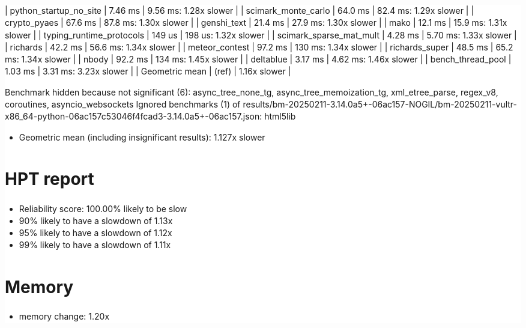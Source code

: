 | python_startup_no_site     | 7.46 ms                                                                                                           | 9.56 ms: 1.28x slower                                                                                                   |
| scimark_monte_carlo        | 64.0 ms                                                                                                           | 82.4 ms: 1.29x slower                                                                                                   |
| crypto_pyaes               | 67.6 ms                                                                                                           | 87.8 ms: 1.30x slower                                                                                                   |
| genshi_text                | 21.4 ms                                                                                                           | 27.9 ms: 1.30x slower                                                                                                   |
| mako                       | 12.1 ms                                                                                                           | 15.9 ms: 1.31x slower                                                                                                   |
| typing_runtime_protocols   | 149 us                                                                                                            | 198 us: 1.32x slower                                                                                                    |
| scimark_sparse_mat_mult    | 4.28 ms                                                                                                           | 5.70 ms: 1.33x slower                                                                                                   |
| richards                   | 42.2 ms                                                                                                           | 56.6 ms: 1.34x slower                                                                                                   |
| meteor_contest             | 97.2 ms                                                                                                           | 130 ms: 1.34x slower                                                                                                    |
| richards_super             | 48.5 ms                                                                                                           | 65.2 ms: 1.34x slower                                                                                                   |
| nbody                      | 92.2 ms                                                                                                           | 134 ms: 1.45x slower                                                                                                    |
| deltablue                  | 3.17 ms                                                                                                           | 4.62 ms: 1.46x slower                                                                                                   |
| bench_thread_pool          | 1.03 ms                                                                                                           | 3.31 ms: 3.23x slower                                                                                                   |
| Geometric mean             | (ref)                                                                                                             | 1.16x slower                                                                                                            |

Benchmark hidden because not significant (6): async_tree_none_tg, async_tree_memoization_tg, xml_etree_parse, regex_v8, coroutines, asyncio_websockets
Ignored benchmarks (1) of results/bm-20250211-3.14.0a5+-06ac157-NOGIL/bm-20250211-vultr-x86_64-python-06ac157c53046f4fcad3-3.14.0a5+-06ac157.json: html5lib

- Geometric mean (including insignificant results): 1.127x slower

# HPT report

- Reliability score: 100.00% likely to be slow
- 90% likely to have a slowdown of 1.13x
- 95% likely to have a slowdown of 1.12x
- 99% likely to have a slowdown of 1.11x

# Memory
- memory change: 1.20x
